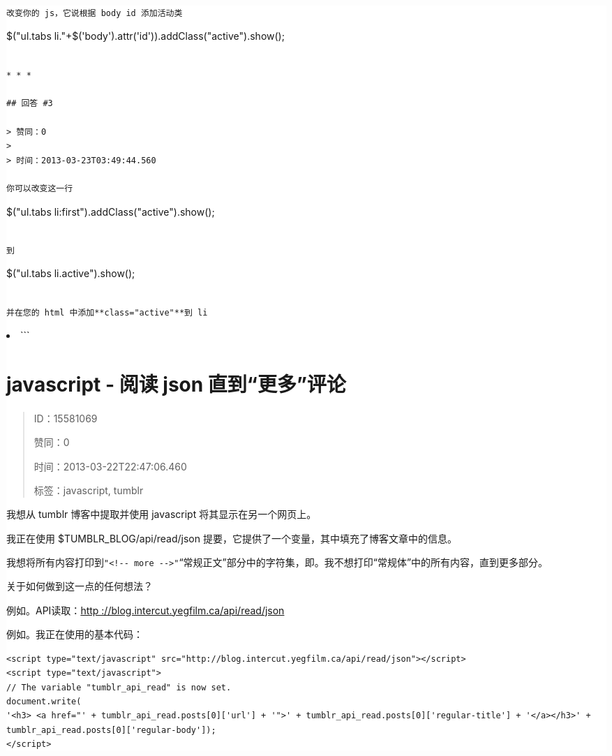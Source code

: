 ```
改变你的 js，它说根据 body id 添加活动类

```
 $("ul.tabs li."+$('body').attr('id')).addClass("active").show(); 
```

* * *

## 回答 #3

> 赞同：0
> 
> 时间：2013-03-23T03:49:44.560

你可以改变这一行

```
$("ul.tabs li:first").addClass("active").show(); 
```

到

```
$("ul.tabs li.active").show(); 
```

并在您的 html 中添加**class="active"**到 li

```
<li class="active"> 
```

# javascript - 阅读 json 直到“更多”评论

> ID：15581069
> 
> 赞同：0
> 
> 时间：2013-03-22T22:47:06.460
> 
> 标签：javascript, tumblr

我想从 tumblr 博客中提取并使用 javascript 将其显示在另一个网页上。

我正在使用 $TUMBLR_BLOG/api/read/json 提要，它提供了一个变量，其中填充了博客文章中的信息。

我想将所有内容打印到`"<!-- more -->"`“常规正文”部分中的字符集，即。我不想打印“常规体”中的所有内容，直到更多部分。

关于如何做到这一点的任何想法？

例如。API读取：[http ://blog.intercut.yegfilm.ca/api/read/json](http://blog.intercut.yegfilm.ca/api/read/json)

例如。我正在使用的基本代码：

```
<script type="text/javascript" src="http://blog.intercut.yegfilm.ca/api/read/json"></script>
<script type="text/javascript">
// The variable "tumblr_api_read" is now set.
document.write(
'<h3> <a href="' + tumblr_api_read.posts[0]['url'] + '">' + tumblr_api_read.posts[0]['regular-title'] + '</a></h3>' +
tumblr_api_read.posts[0]['regular-body']);
</script> 
```
```